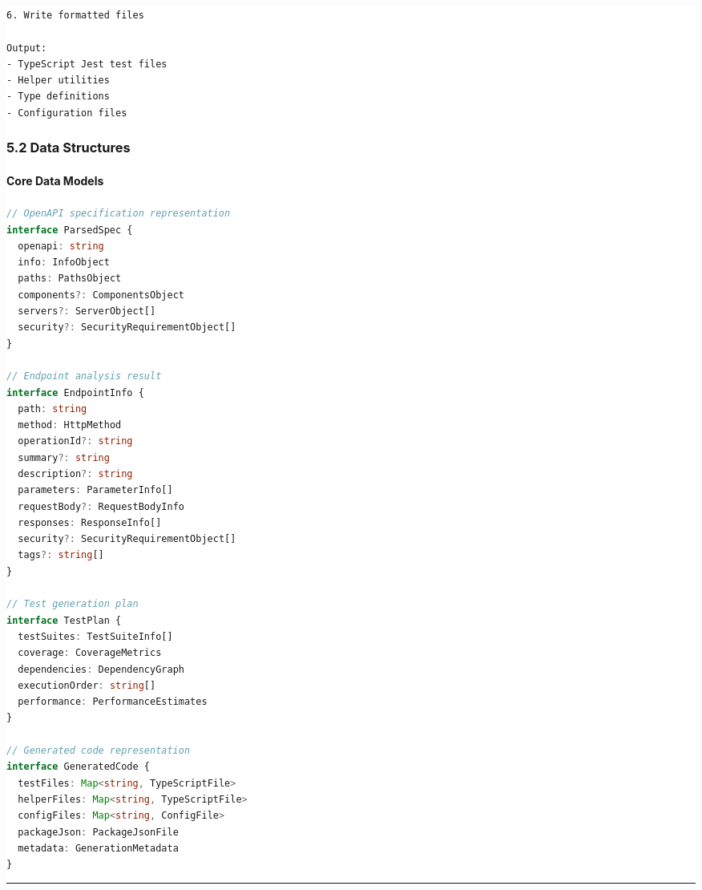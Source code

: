 ```
6. Write formatted files

Output:
- TypeScript Jest test files
- Helper utilities
- Type definitions
- Configuration files
```

### 5.2 Data Structures

#### Core Data Models

```typescript
// OpenAPI specification representation
interface ParsedSpec {
  openapi: string
  info: InfoObject
  paths: PathsObject
  components?: ComponentsObject
  servers?: ServerObject[]
  security?: SecurityRequirementObject[]
}

// Endpoint analysis result
interface EndpointInfo {
  path: string
  method: HttpMethod
  operationId?: string
  summary?: string
  description?: string
  parameters: ParameterInfo[]
  requestBody?: RequestBodyInfo
  responses: ResponseInfo[]
  security?: SecurityRequirementObject[]
  tags?: string[]
}

// Test generation plan
interface TestPlan {
  testSuites: TestSuiteInfo[]
  coverage: CoverageMetrics
  dependencies: DependencyGraph
  executionOrder: string[]
  performance: PerformanceEstimates
}

// Generated code representation
interface GeneratedCode {
  testFiles: Map<string, TypeScriptFile>
  helperFiles: Map<string, TypeScriptFile>
  configFiles: Map<string, ConfigFile>
  packageJson: PackageJsonFile
  metadata: GenerationMetadata
}
```

---